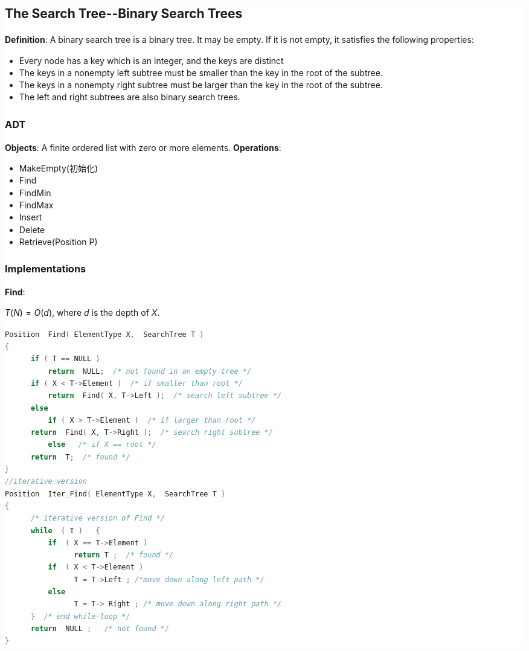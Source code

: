 ## The Search Tree--Binary Search Trees
**Definition**:
A binary search tree is a binary tree.  It may be empty. If it is not empty, it satisfies the following properties:

- Every node has a key which is an integer, and the keys are distinct
- The keys in a nonempty left subtree must be smaller than the key in the root of the subtree.
- The keys in a nonempty right subtree must be larger than the key in the root of the subtree.
- The left and right subtrees are also binary search trees.

### ADT

**Objects**: A finite ordered list with zero or more elements.
**Operations**: 

- MakeEmpty(初始化)
- Find
- FindMin
- FindMax
- Insert
- Delete
- Retrieve(Position P)

### Implementations

**Find**:

$T(N)=O(d)$, where $d$ is the depth of $X$.

```c
Position  Find( ElementType X,  SearchTree T ) 
{ 
      if ( T == NULL ) 
          return  NULL;  /* not found in an empty tree */
      if ( X < T->Element )  /* if smaller than root */
          return  Find( X, T->Left );  /* search left subtree */
      else 
          if ( X > T->Element )  /* if larger than root */
      return  Find( X, T->Right );  /* search right subtree */
          else   /* if X == root */
      return  T;  /* found */
} 
//iterative version
Position  Iter_Find( ElementType X,  SearchTree T ) 
{ 
      /* iterative version of Find */
      while  ( T )   {
          if  ( X == T->Element )  
    			return T ;  /* found */
          if  ( X < T->Element )
             	T = T->Left ; /*move down along left path */
          else
    			T = T-> Right ; /* move down along right path */
      }  /* end while-loop */
      return  NULL ;   /* not found */
} 
```
